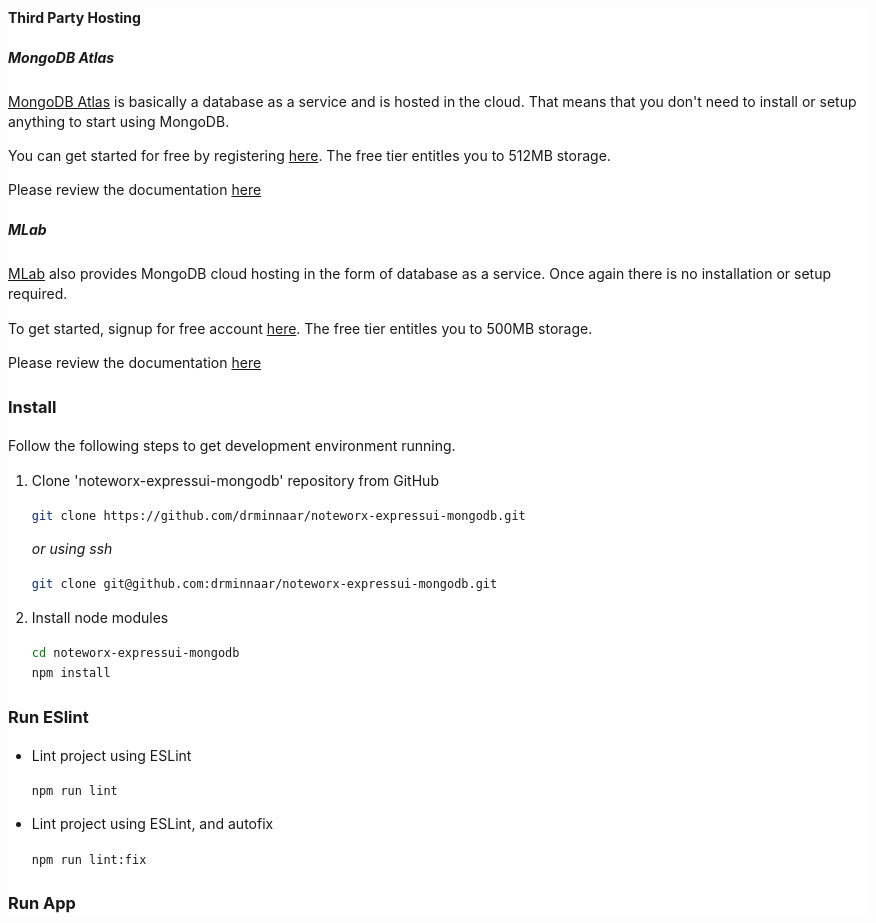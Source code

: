 #### Third Party Hosting

##### MongoDB Atlas

[MongoDB Atlas](https://www.mongodb.com/cloud/atlas) is basically a database as a service and is hosted in the cloud. That means that you don't need to install or setup anything to start using MongoDB.

You can get started for free by registering [here](https://www.mongodb.com/cloud/atlas). The free tier entitles you to 512MB storage.

Please review the documentation [here](https://docs.atlas.mongodb.com/)

##### MLab

[MLab](https://mlab.com/) also provides MongoDB cloud hosting in the form of database as a service. Once again there is no installation or setup required.

To get started, signup for free account [here](https://mlab.com/signup/). The free tier entitles you to 500MB storage.

Please review the documentation [here](https://docs.mlab.com/)

### Install

Follow the following steps to get development environment running.

1. Clone 'noteworx-expressui-mongodb' repository from GitHub

   ```bash
   git clone https://github.com/drminnaar/noteworx-expressui-mongodb.git
   ```

   _or using ssh_

   ```bash
   git clone git@github.com:drminnaar/noteworx-expressui-mongodb.git
   ```

1. Install node modules

   ```bash
   cd noteworx-expressui-mongodb
   npm install
   ```

### Run ESlint

* Lint project using ESLint

  ```bash
  npm run lint
  ```

* Lint project using ESLint, and autofix

  ```bash
  npm run lint:fix
  ```

### Run App
